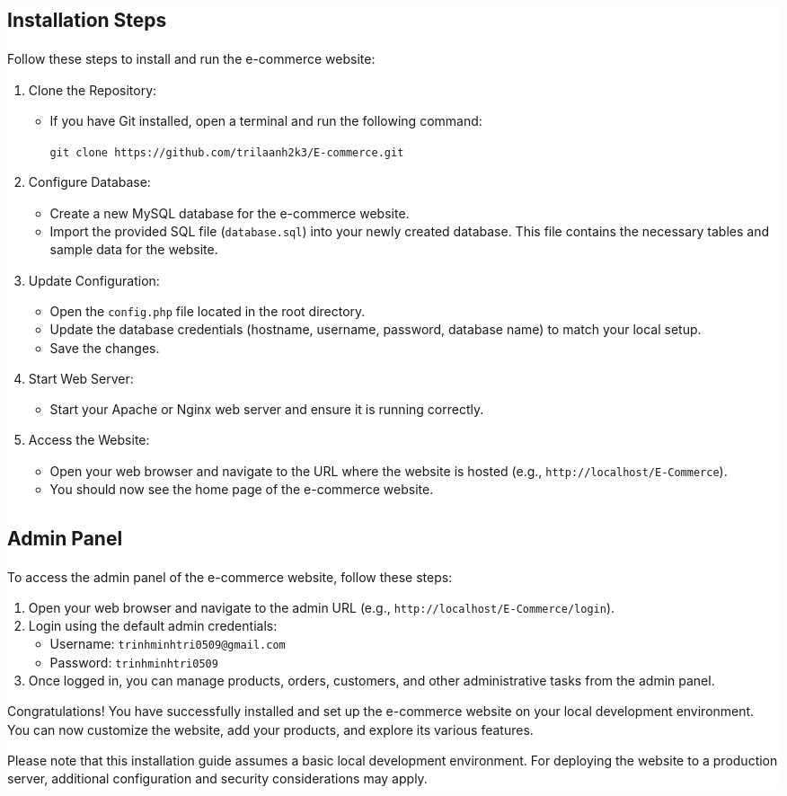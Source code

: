 ## Installation Steps

Follow these steps to install and run the e-commerce website:

1. Clone the Repository:

   - If you have Git installed, open a terminal and run the following command:
     ```
     git clone https://github.com/trilaanh2k3/E-commerce.git
     ```

2. Configure Database:

   - Create a new MySQL database for the e-commerce website.
   - Import the provided SQL file (`database.sql`) into your newly created database. This file contains the necessary tables and sample data for the website.

3. Update Configuration:

   - Open the `config.php` file located in the root directory.
   - Update the database credentials (hostname, username, password, database name) to match your local setup.
   - Save the changes.

4. Start Web Server:

   - Start your Apache or Nginx web server and ensure it is running correctly.

5. Access the Website:
   - Open your web browser and navigate to the URL where the website is hosted (e.g., `http://localhost/E-Commerce`).
   - You should now see the home page of the e-commerce website.

## Admin Panel

To access the admin panel of the e-commerce website, follow these steps:

1. Open your web browser and navigate to the admin URL (e.g., `http://localhost/E-Commerce/login`).
2. Login using the default admin credentials:
   - Username: `trinhminhtri0509@gmail.com`
   - Password: `trinhminhtri0509`
3. Once logged in, you can manage products, orders, customers, and other administrative tasks from the admin panel.

Congratulations! You have successfully installed and set up the e-commerce website on your local development environment. You can now customize the website, add your products, and explore its various features.

Please note that this installation guide assumes a basic local development environment. For deploying the website to a production server, additional configuration and security considerations may apply.
